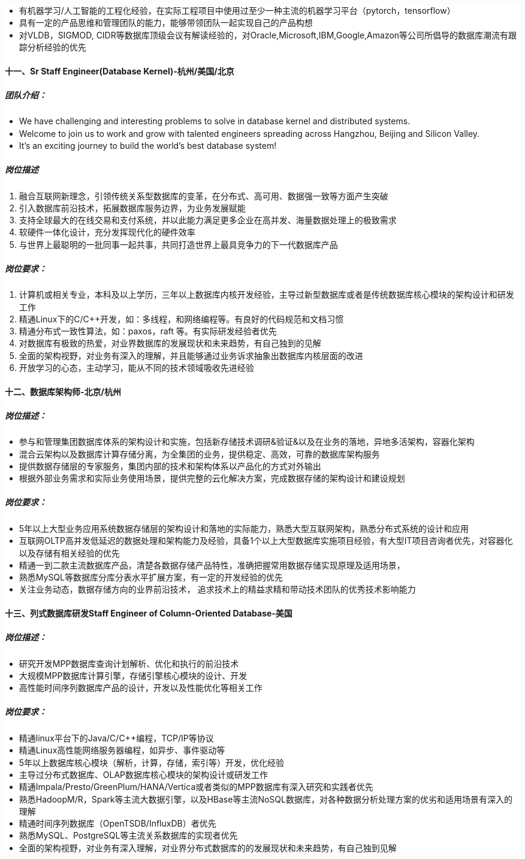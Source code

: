 * 有机器学习/人工智能的工程化经验，在实际工程项目中使用过至少一种主流的机器学习平台（pytorch，tensorflow）
* 具有一定的产品思维和管理团队的能力，能够带领团队一起实现自己的产品构想
* 对VLDB，SIGMOD, CIDR等数据库顶级会议有解读经验的，对Oracle,Microsoft,IBM,Google,Amazon等公司所倡导的数据库潮流有跟踪分析经验的优先
####  十一、Sr Staff Engineer(Database Kernel)-杭州/美国/北京
##### 团队介绍：
* We have challenging and interesting problems to solve in database kernel and distributed systems. 
* Welcome to join us to work and grow with talented engineers spreading across Hangzhou, Beijing and Silicon Valley. 
* It’s an exciting journey to build the world’s best database system! 
##### 岗位描述 
1. 融合互联网新理念，引领传统关系型数据库的变革，在分布式、高可用、数据强一致等方面产生突破 
2. 引入数据库前沿技术，拓展数据库服务边界，为业务发展赋能 
3. 支持全球最大的在线交易和支付系统，并以此能力满足更多企业在高并发、海量数据处理上的极致需求 
4. 软硬件一体化设计，充分发挥现代化的硬件效率 
5. 与世界上最聪明的一批同事一起共事，共同打造世界上最具竞争力的下一代数据库产品
##### 岗位要求：
1. 计算机或相关专业，本科及以上学历，三年以上数据库内核开发经验，主导过新型数据库或者是传统数据库核心模块的架构设计和研发工作 
2. 精通Linux下的C/C++开发，如：多线程，和网络编程等。有良好的代码规范和文档习惯 
3. 精通分布式一致性算法，如：paxos，raft 等。有实际研发经验者优先 
4. 对数据库有极致的热爱，对业界数据库的发展现状和未来趋势，有自己独到的见解 
5. 全面的架构视野，对业务有深入的理解，并且能够通过业务诉求抽象出数据库内核层面的改进 
6. 开放学习的心态，主动学习，能从不同的技术领域吸收先进经验 
####  十二、数据库架构师-北京/杭州
##### 岗位描述：
* 参与和管理集团数据库体系的架构设计和实施，包括新存储技术调研&验证&以及在业务的落地，异地多活架构，容器化架构
* 混合云架构以及数据库计算存储分离，为全集团的业务，提供稳定、高效，可靠的数据库架构服务
* 提供数据存储层的专家服务，集团内部的技术和架构体系以产品化的方式对外输出
* 根据外部业务需求和实际业务使用场景，提供完整的云化解决方案，完成数据存储的架构设计和建设规划
##### 岗位要求：
* 5年以上大型业务应用系统数据存储层的架构设计和落地的实际能力，熟悉大型互联网架构，熟悉分布式系统的设计和应用 
* 互联网OLTP高并发低延迟的数据处理和架构能力及经验，具备1个以上大型数据库实施项目经验，有大型IT项目咨询者优先，对容器化以及存储有相关经验的优先 
* 精通一到二款主流数据库产品，清楚各数据存储产品特性，准确把握常用数据存储实现原理及适用场景，
* 熟悉MySQL等数据库分库分表水平扩展方案，有一定的开发经验的优先
* 关注业务动态，数据存储方向的业界前沿技术， 追求技术上的精益求精和带动技术团队的优秀技术影响能力
####  十三、列式数据库研发Staff Engineer of Column-Oriented Database-美国
##### 岗位描述：
* 研究开发MPP数据库查询计划解析、优化和执行的前沿技术
* 大规模MPP数据库计算引擎，存储引擎核心模块的设计、开发
* 高性能时间序列数据库产品的设计，开发以及性能优化等相关工作
##### 岗位要求：
* 精通linux平台下的Java/C/C++编程，TCP/IP等协议
* 精通Linux高性能网络服务器编程，如异步、事件驱动等
* 5年以上数据库核心模块（解析，计算，存储，索引等）开发，优化经验
* 主导过分布式数据库、OLAP数据库核心模块的架构设计或研发工作
* 精通Impala/Presto/GreenPlum/HANA/Vertica或者类似的MPP数据库有深入研究和实践者优先
* 熟悉HadoopM/R，Spark等主流大数据引擎，以及HBase等主流NoSQL数据库，对各种数据分析处理方案的优劣和适用场景有深入的理解
* 精通时间序列数据库（OpenTSDB/InfluxDB）者优先
* 熟悉MySQL、PostgreSQL等主流关系数据库的实现者优先
* 全面的架构视野，对业务有深入理解，对业界分布式数据库的的发展现状和未来趋势，有自己独到见解
